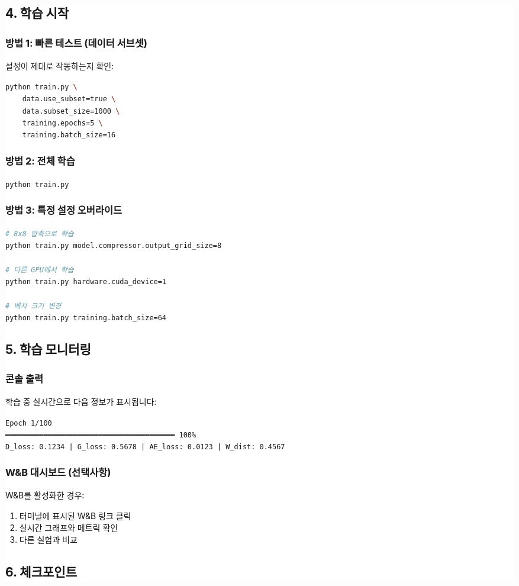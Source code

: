 ## 4. 학습 시작

### 방법 1: 빠른 테스트 (데이터 서브셋)

설정이 제대로 작동하는지 확인:

```bash
python train.py \
    data.use_subset=true \
    data.subset_size=1000 \
    training.epochs=5 \
    training.batch_size=16
```

### 방법 2: 전체 학습

```bash
python train.py
```

### 방법 3: 특정 설정 오버라이드

```bash
# 8x8 압축으로 학습
python train.py model.compressor.output_grid_size=8

# 다른 GPU에서 학습
python train.py hardware.cuda_device=1

# 배치 크기 변경
python train.py training.batch_size=64
```

## 5. 학습 모니터링

### 콘솔 출력

학습 중 실시간으로 다음 정보가 표시됩니다:

```
Epoch 1/100
━━━━━━━━━━━━━━━━━━━━━━━━━━━━━━━━━━━━━━━━ 100%
D_loss: 0.1234 | G_loss: 0.5678 | AE_loss: 0.0123 | W_dist: 0.4567
```

### W&B 대시보드 (선택사항)

W&B를 활성화한 경우:

1. 터미널에 표시된 W&B 링크 클릭
2. 실시간 그래프와 메트릭 확인
3. 다른 실험과 비교

## 6. 체크포인트
